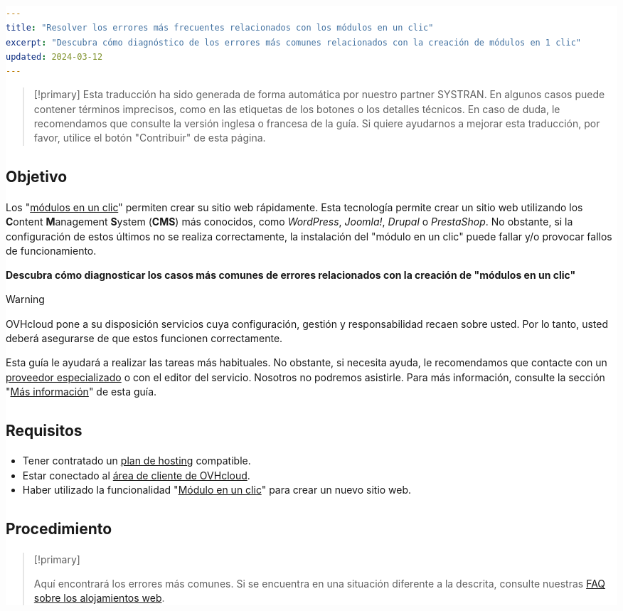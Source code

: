 ```yaml
---
title: "Resolver los errores más frecuentes relacionados con los módulos en un clic"
excerpt: "Descubra cómo diagnóstico de los errores más comunes relacionados con la creación de módulos en 1 clic"
updated: 2024-03-12
---
```


> [!primary]
> Esta traducción ha sido generada de forma automática por nuestro partner SYSTRAN. En algunos casos puede contener términos imprecisos, como en las etiquetas de los botones o los detalles técnicos. En caso de duda, le recomendamos que consulte la versión inglesa o francesa de la guía. Si quiere ayudarnos a mejorar esta traducción, por favor, utilice el botón "Contribuir" de esta página.
>

## Objetivo

Los "[módulos en un clic](/pages/web_cloud/web_hosting/cms_install_1_click_modules)" permiten crear su sitio web rápidamente. Esta tecnología permite crear un sitio web utilizando los **C**ontent **M**anagement **S**ystem (**CMS**) más conocidos, como *WordPress*, *Joomla!*, *Drupal* o *PrestaShop*.
No obstante, si la configuración de estos últimos no se realiza correctamente, la instalación del "módulo en un clic" puede fallar y/o provocar fallos de funcionamiento.

**Descubra cómo diagnosticar los casos más comunes de errores relacionados con la creación de "módulos en un clic"**

> [!warning]
>
> OVHcloud pone a su disposición servicios cuya configuración, gestión y responsabilidad recaen sobre usted. Por lo tanto, usted deberá asegurarse de que estos funcionen correctamente.
>
> Esta guía le ayudará a realizar las tareas más habituales. No obstante, si necesita ayuda, le recomendamos que contacte con un [proveedor especializado](/links/partner) o con el editor del servicio. Nosotros no podremos asistirle. Para más información, consulte la sección "[Más información](#go-further)" de esta guía.
>

## Requisitos

- Tener contratado un [plan de hosting](/links/web/hosting) compatible.
- Estar conectado al [área de cliente de OVHcloud](/links/manager).
- Haber utilizado la funcionalidad "[Módulo en un clic](/pages/web_cloud/web_hosting/cms_install_1_click_modules)" para crear un nuevo sitio web.

## Procedimiento

> [!primary]
>
> Aquí encontrará los errores más comunes. Si se encuentra en una situación diferente a la descrita, consulte nuestras [FAQ sobre los alojamientos web](/pages/web_cloud/web_hosting/faq-web_hosting).
>
